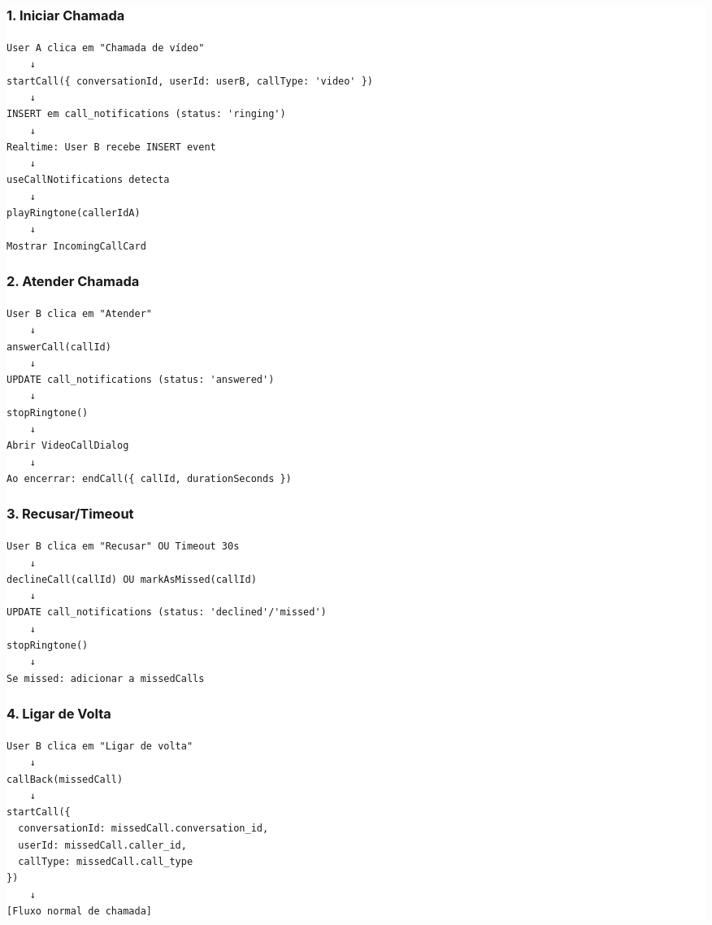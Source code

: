 ### 1. Iniciar Chamada

```
User A clica em "Chamada de vídeo"
    ↓
startCall({ conversationId, userId: userB, callType: 'video' })
    ↓
INSERT em call_notifications (status: 'ringing')
    ↓
Realtime: User B recebe INSERT event
    ↓
useCallNotifications detecta
    ↓
playRingtone(callerIdA)
    ↓
Mostrar IncomingCallCard
```

### 2. Atender Chamada

```
User B clica em "Atender"
    ↓
answerCall(callId)
    ↓
UPDATE call_notifications (status: 'answered')
    ↓
stopRingtone()
    ↓
Abrir VideoCallDialog
    ↓
Ao encerrar: endCall({ callId, durationSeconds })
```

### 3. Recusar/Timeout

```
User B clica em "Recusar" OU Timeout 30s
    ↓
declineCall(callId) OU markAsMissed(callId)
    ↓
UPDATE call_notifications (status: 'declined'/'missed')
    ↓
stopRingtone()
    ↓
Se missed: adicionar a missedCalls
```

### 4. Ligar de Volta

```
User B clica em "Ligar de volta"
    ↓
callBack(missedCall)
    ↓
startCall({
  conversationId: missedCall.conversation_id,
  userId: missedCall.caller_id,
  callType: missedCall.call_type
})
    ↓
[Fluxo normal de chamada]
```
